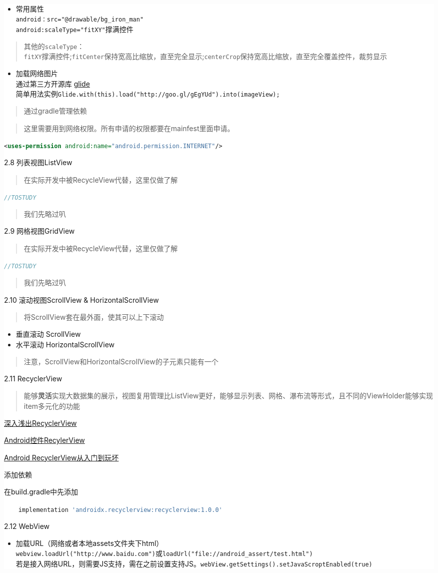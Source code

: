 + 常用属性  
`android：src="@drawable/bg_iron_man"`  
`android:scaleType="fitXY"`撑满控件
>其他的`scaleType`：  
`fitXY`撑满控件;`fitCenter`保持宽高比缩放，直至完全显示;`centerCrop`保持宽高比缩放，直至完全覆盖控件，裁剪显示
+ 加载网络图片  
通过第三方开源库 [glide](https://github.com/bumptech/glide)  
简单用法实例`Glide.with(this).load("http://goo.gl/gEgYUd").into(imageView);`
>通过gradle管理依赖  

>这里需要用到网络权限。所有申请的权限都要在mainfest里面申请。
~~~xml
<uses-permission android:name="android.permission.INTERNET"/>
~~~
<div class="title3">2.8 列表视图ListView</div>

>在实际开发中被RecycleView代替，这里仅做了解

~~~JAVA
//TOSTUDY
~~~

>我们先略过叭
<div class="title3">2.9 网格视图GridView</div>

>在实际开发中被RecycleView代替，这里仅做了解

~~~JAVA
//TOSTUDY
~~~

>我们先略过叭

<div class="title3">2.10 滚动视图ScrollView & HorizontalScrollView</div>

>将ScrollView套在最外面，使其可以上下滚动

+ 垂直滚动 ScrollView
+ 水平滚动 HorizontalScrollView
> 注意，ScrollView和HorizontalScrollView的子元素只能有一个


<div class="title3">2.11 RecyclerView</div>

>能够<strong>灵活</strong>实现大数据集的展示，视图复用管理比ListView更好，能够显示列表、网格、瀑布流等形式，且不同的ViewHolder能够实现item多元化的功能

[深入浅出RecyclerView](https://kymjs.com/code/2016/07/10/01/)

[Android控件RecylerView](https://www.jianshu.com/p/4f9591291365)

[Android RecyclerView从入门到玩坏](https://www.jianshu.com/p/4402327317bb)

<div class="title4">添加依赖</div>

在build.gradle中先添加
~~~gradle
    implementation 'androidx.recyclerview:recyclerview:1.0.0'
~~~

<div class="title3">2.12 WebView</div>

+ 加载URL（网络或者本地assets文件夹下html）  
`webview.loadUrl("http://www.baidu.com")`或`loadUrl("file://android_assert/test.html")`  
若是接入网络URL，则需要JS支持，需在之前设置支持JS。`webView.getSettings().setJavaScroptEnabled(true)`
